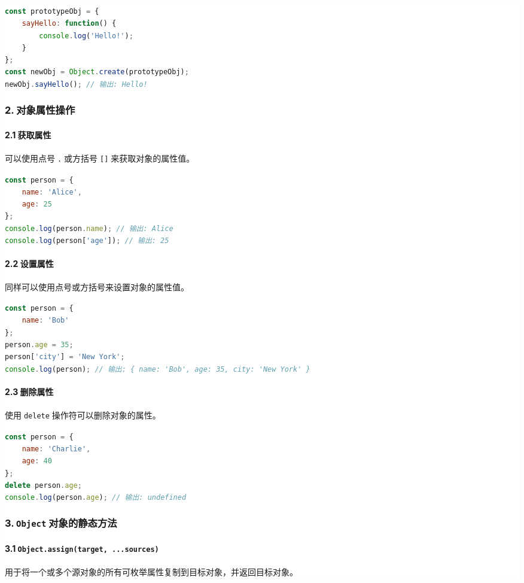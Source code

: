 ```javascript
const prototypeObj = {
    sayHello: function() {
        console.log('Hello!');
    }
};
const newObj = Object.create(prototypeObj);
newObj.sayHello(); // 输出: Hello!
```

### 2. 对象属性操作

#### 2.1 获取属性

可以使用点号 `.` 或方括号 `[]` 来获取对象的属性值。

```javascript
const person = {
    name: 'Alice',
    age: 25
};
console.log(person.name); // 输出: Alice
console.log(person['age']); // 输出: 25
```

#### 2.2 设置属性

同样可以使用点号或方括号来设置对象的属性值。

```javascript
const person = {
    name: 'Bob'
};
person.age = 35;
person['city'] = 'New York';
console.log(person); // 输出: { name: 'Bob', age: 35, city: 'New York' }
```

#### 2.3 删除属性

使用 `delete` 操作符可以删除对象的属性。

```javascript
const person = {
    name: 'Charlie',
    age: 40
};
delete person.age;
console.log(person.age); // 输出: undefined
```

### 3. `Object` 对象的静态方法

#### 3.1 `Object.assign(target, ...sources)`

用于将一个或多个源对象的所有可枚举属性复制到目标对象，并返回目标对象。
